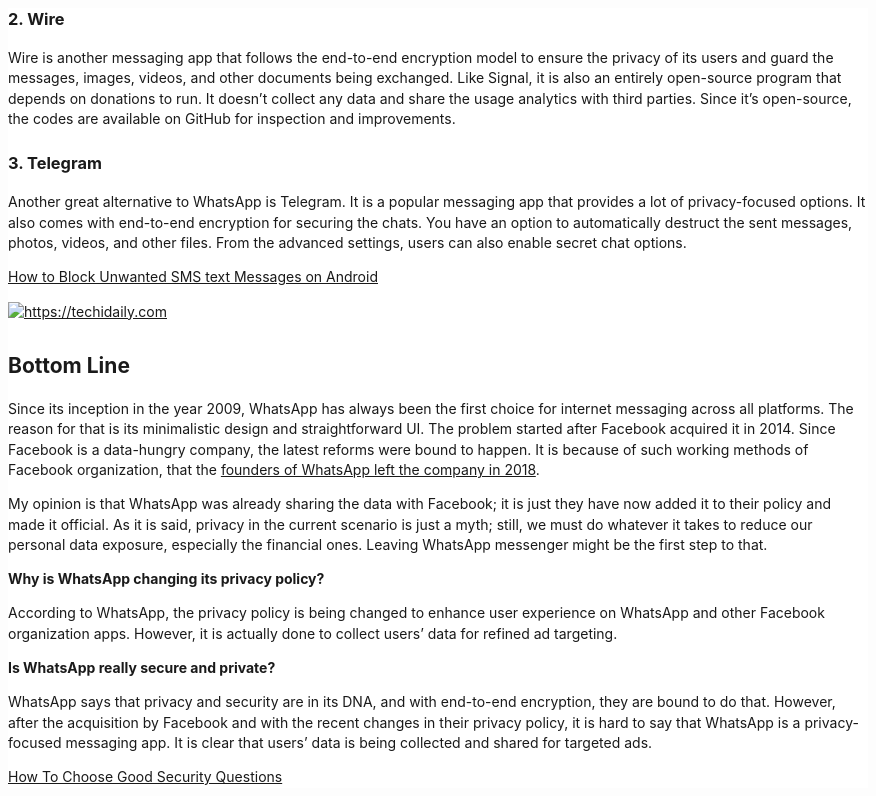 ### **2\. Wire**

Wire is another messaging app that follows the end-to-end encryption model to ensure the privacy of its users and guard the messages, images, videos, and other documents being exchanged. Like Signal, it is also an entirely open-source program that depends on donations to run. It doesn’t collect any data and share the usage analytics with third parties. Since it’s open-source, the codes are available on GitHub for inspection and improvements.

### **3\. Telegram**

Another great alternative to WhatsApp is Telegram. It is a popular messaging app that provides a lot of privacy-focused options. It also comes with end-to-end encryption for securing the chats. You have an option to automatically destruct the sent messages, photos, videos, and other files. From the advanced settings, users can also enable secret chat options.

[How to Block Unwanted SMS text Messages on Android](https://tools.techidaily.com/malwarefox/products/)


<a href="https://appsumo.8odi.net/c/5597632/2100530/7443" target="_top" id="2100530">
  <img src="//a.impactradius-go.com/display-ad/7443-2100530" border="0" alt="https://techidaily.com" width="728" height="90"/>
</a>
<img height="0" width="0" src="https://appsumo.8odi.net/i/5597632/2100530/7443" style="position:absolute;visibility:hidden;" border="0" />


## Bottom Line

Since its inception in the year 2009, WhatsApp has always been the first choice for internet messaging across all platforms. The reason for that is its minimalistic design and straightforward UI. The problem started after Facebook acquired it in 2014\. Since Facebook is a data-hungry company, the latest reforms were bound to happen. It is because of such working methods of Facebook organization, that the [founders of WhatsApp left the company in 2018](https://www.cnbc.com/2018/09/26/whatsapp-co-founder-explains-why-he-left-facebook.html). 

My opinion is that WhatsApp was already sharing the data with Facebook; it is just they have now added it to their policy and made it official. As it is said, privacy in the current scenario is just a myth; still, we must do whatever it takes to reduce our personal data exposure, especially the financial ones. Leaving WhatsApp messenger might be the first step to that.

**Why is WhatsApp changing its privacy policy?** 

According to WhatsApp, the privacy policy is being changed to enhance user experience on WhatsApp and other Facebook organization apps. However, it is actually done to collect users’ data for refined ad targeting.

**Is WhatsApp really secure and private?** 

WhatsApp says that privacy and security are in its DNA, and with end-to-end encryption, they are bound to do that. However, after the acquisition by Facebook and with the recent changes in their privacy policy, it is hard to say that WhatsApp is a privacy-focused messaging app. It is clear that users’ data is being collected and shared for targeted ads. 

[How To Choose Good Security Questions](https://tools.techidaily.com/malwarefox/products/)


